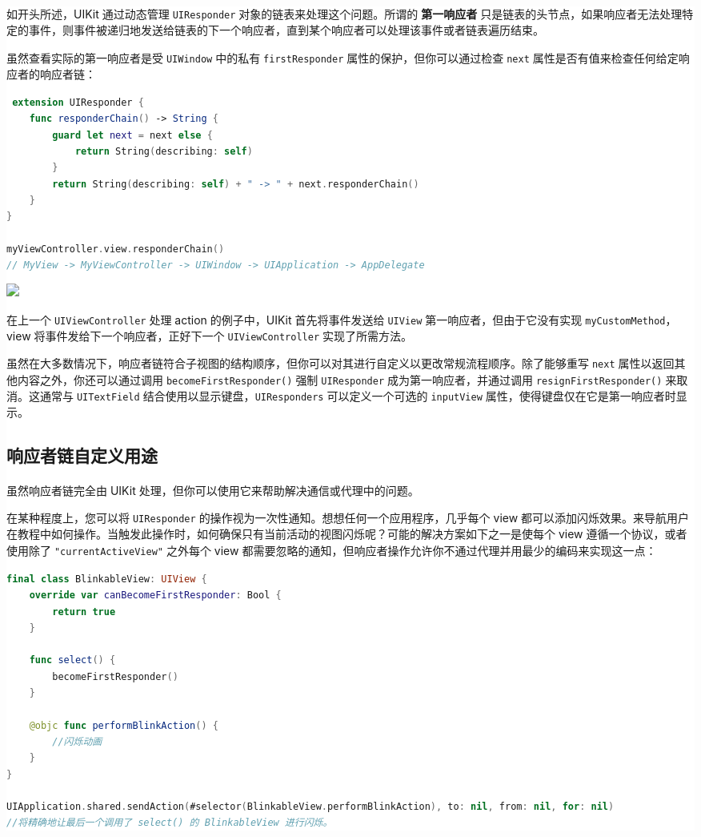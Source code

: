 如开头所述，UIKit 通过动态管理 `UIResponder` 对象的链表来处理这个问题。所谓的 **第一响应者** 只是链表的头节点，如果响应者无法处理特定的事件，则事件被递归地发送给链表的下一个响应者，直到某个响应者可以处理该事件或者链表遍历结束。

虽然查看实际的第一响应者是受 `UIWindow` 中的私有 `firstResponder` 属性的保护，但你可以通过检查 `next` 属性是否有值来检查任何给定响应者的响应者链：

```swift
 extension UIResponder {
    func responderChain() -> String {
        guard let next = next else {
            return String(describing: self)
        }
        return String(describing: self) + " -> " + next.responderChain()
    }
}

myViewController.view.responderChain()
// MyView -> MyViewController -> UIWindow -> UIApplication -> AppDelegate
```

![](https://i.imgur.com/922BVYT.png)

在上一个 `UIViewController` 处理 action 的例子中，UIKit 首先将事件发送给 `UIView` 第一响应者，但由于它没有实现 `myCustomMethod`，view 将事件发给下一个响应者，正好下一个 `UIViewController` 实现了所需方法。

虽然在大多数情况下，响应者链符合子视图的结构顺序，但你可以对其进行自定义以更改常规流程顺序。除了能够重写 `next` 属性以返回其他内容之外，你还可以通过调用 `becomeFirstResponder()` 强制 `UIResponder` 成为第一响应者，并通过调用 `resignFirstResponder()` 来取消。这通常与 `UITextField` 结合使用以显示键盘，`UIResponders` 可以定义一个可选的 `inputView` 属性，使得键盘仅在它是第一响应者时显示。

## 响应者链自定义用途

虽然响应者链完全由 UIKit 处理，但你可以使用它来帮助解决通信或代理中的问题。

在某种程度上，您可以将 `UIResponder` 的操作视为一次性通知。想想任何一个应用程序，几乎每个 view 都可以添加闪烁效果。来导航用户在教程中如何操作。当触发此操作时，如何确保只有当前活动的视图闪烁呢？可能的解决方案如下之一是使每个 view 遵循一个协议，或者使用除了 `"currentActiveView"` 之外每个 view 都需要忽略的通知，但响应者操作允许你不通过代理并用最少的编码来实现这一点：

```swift
final class BlinkableView: UIView {
    override var canBecomeFirstResponder: Bool {
        return true
    }

    func select() {
        becomeFirstResponder()
    }

    @objc func performBlinkAction() {
        //闪烁动画
    }
}

UIApplication.shared.sendAction(#selector(BlinkableView.performBlinkAction), to: nil, from: nil, for: nil)
//将精确地让最后一个调用了 select() 的 BlinkableView 进行闪烁。
```
